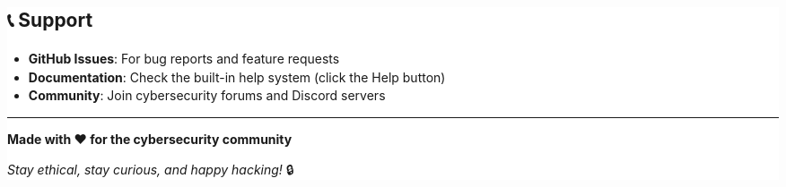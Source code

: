 ## 📞 Support

- **GitHub Issues**: For bug reports and feature requests
- **Documentation**: Check the built-in help system (click the Help button)
- **Community**: Join cybersecurity forums and Discord servers

---

**Made with ❤️ for the cybersecurity community**

*Stay ethical, stay curious, and happy hacking!* 🔒